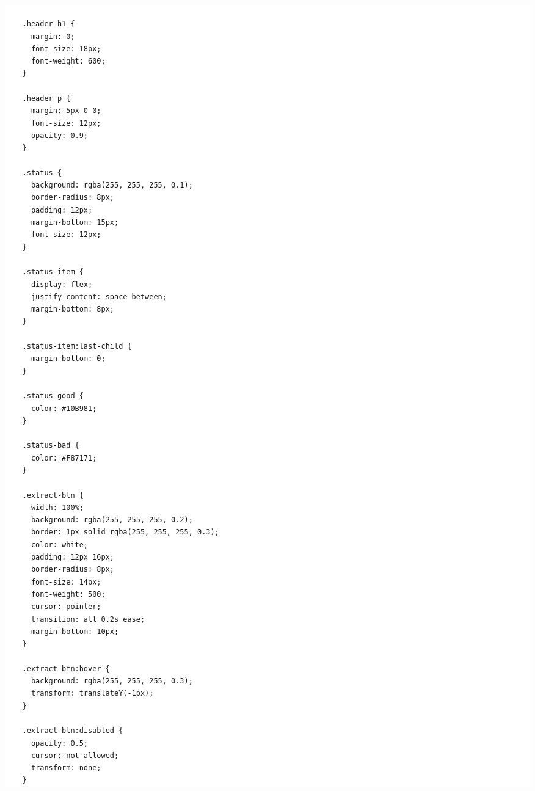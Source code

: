 ```html
    
    .header h1 {
      margin: 0;
      font-size: 18px;
      font-weight: 600;
    }
    
    .header p {
      margin: 5px 0 0;
      font-size: 12px;
      opacity: 0.9;
    }
    
    .status {
      background: rgba(255, 255, 255, 0.1);
      border-radius: 8px;
      padding: 12px;
      margin-bottom: 15px;
      font-size: 12px;
    }
    
    .status-item {
      display: flex;
      justify-content: space-between;
      margin-bottom: 8px;
    }
    
    .status-item:last-child {
      margin-bottom: 0;
    }
    
    .status-good {
      color: #10B981;
    }
    
    .status-bad {
      color: #F87171;
    }
    
    .extract-btn {
      width: 100%;
      background: rgba(255, 255, 255, 0.2);
      border: 1px solid rgba(255, 255, 255, 0.3);
      color: white;
      padding: 12px 16px;
      border-radius: 8px;
      font-size: 14px;
      font-weight: 500;
      cursor: pointer;
      transition: all 0.2s ease;
      margin-bottom: 10px;
    }
    
    .extract-btn:hover {
      background: rgba(255, 255, 255, 0.3);
      transform: translateY(-1px);
    }
    
    .extract-btn:disabled {
      opacity: 0.5;
      cursor: not-allowed;
      transform: none;
    }
```
